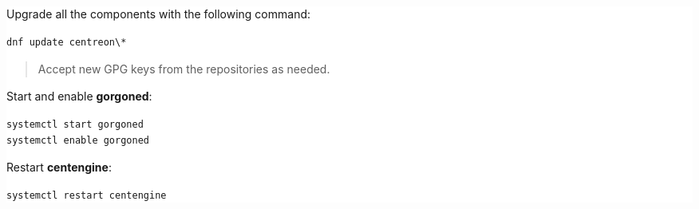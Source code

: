Upgrade all the components with the following command:

```shell
dnf update centreon\*
```

> Accept new GPG keys from the repositories as needed.

Start and enable **gorgoned**:

```shell
systemctl start gorgoned
systemctl enable gorgoned
```

Restart **centengine**:

```shell
systemctl restart centengine
```
